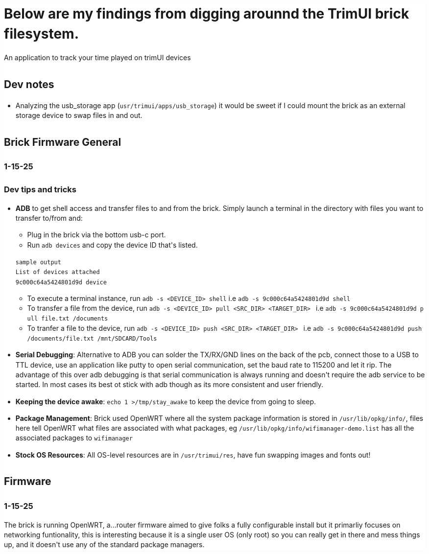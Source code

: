 # Below are my findings from digging arounnd the TrimUI brick filesystem.
An application to track your time played on trimUI devices

## Dev notes
- Analyzing the usb_storage app (`usr/trimui/apps/usb_storage`) it would be sweet if I could mount the brick as an external storage device to swap files in and out.


## Brick Firmware General
### 1-15-25

### Dev tips and tricks
- **ADB**  to get shell access and transfer files to and from the brick. Simply launch a terminal in the directory with files you want to transfer to/from and: 
  - Plug in the brick via the bottom usb-c port.
  - Run `adb devices` and copy the device ID that's listed. 
  
  ```sh
  sample output
  List of devices attached
  9c000c64a5424801d9d device
  ```
  - To execute a terminal instance, run `adb -s <DEVICE_ID> shell` i.e `adb -s 9c000c64a5424801d9d shell`
  - To transfer a file from the device, run `adb -s <DEVICE_ID> pull <SRC_DIR> <TARGET_DIR> ` i.e `adb -s 9c000c64a5424801d9d pull file.txt /documents`
  - To tranfer a file to the device, run  `adb -s <DEVICE_ID> push <SRC_DIR> <TARGET_DIR> ` i.e `adb -s 9c000c64a5424801d9d push /documents/file.txt /mnt/SDCARD/Tools`


- **Serial Debugging**: Alternative to ADB you can solder the TX/RX/GND lines on the back of the pcb, connect those to a USB to TTL device, use an application like putty to open serial communication, set the baud rate to 115200 and let it rip. The advantage of this over adb debugging is that serial communication is always running and doesn't require the adb service to be started. In most cases its best ot stick with adb though as its more consistent and user friendly.

- **Keeping the device awake**: `echo 1 >/tmp/stay_awake` to keep the device from going to sleep.

- **Package Management**: Brick used OpenWRT where all the system package information is stored in `/usr/lib/opkg/info/`, files here tell OpenWRT what files are associated with what packages, eg `/usr/lib/opkg/info/wifimanager-demo.list` has all the associated packages to `wifimanager`

- **Stock OS Resources**: All OS-level resources are in `/usr/trimui/res`, have fun swapping images and fonts out!


## Firmware
### 1-15-25
The brick is running OpenWRT, a...router firmware aimed to give folks a fully configurable install but it primarliy focuses on networking funtionality, this is interesting because it is a single user OS (only root) so you can really get in there and mess things up, and it doesn't use any of the standard package managers. 
